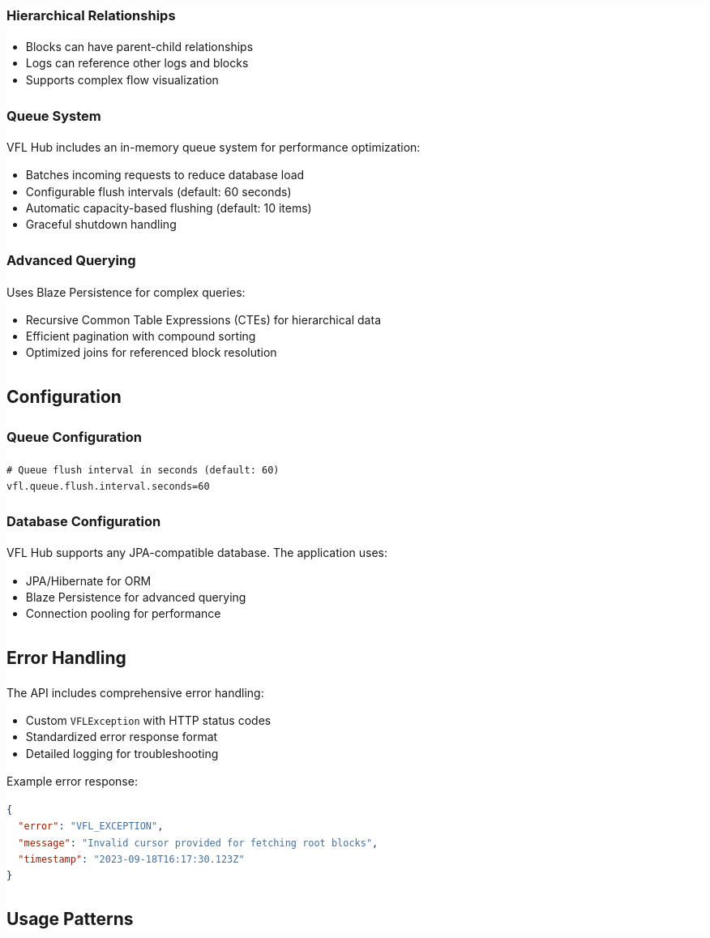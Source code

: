 ### Hierarchical Relationships
- Blocks can have parent-child relationships
- Logs can reference other logs and blocks
- Supports complex flow visualization

### Queue System
VFL Hub includes an in-memory queue system for performance optimization:
- Batches incoming requests to reduce database load
- Configurable flush intervals (default: 60 seconds)
- Automatic capacity-based flushing (default: 10 items)
- Graceful shutdown handling

### Advanced Querying
Uses Blaze Persistence for complex queries:
- Recursive Common Table Expressions (CTEs) for hierarchical data
- Efficient pagination with compound sorting
- Optimized joins for referenced block resolution

## Configuration

### Queue Configuration
```properties
# Queue flush interval in seconds (default: 60)
vfl.queue.flush.interval.seconds=60
```

### Database Configuration
VFL Hub supports any JPA-compatible database. The application uses:
- JPA/Hibernate for ORM
- Blaze Persistence for advanced querying
- Connection pooling for performance

## Error Handling

The API includes comprehensive error handling:
- Custom `VFLException` with HTTP status codes
- Standardized error response format
- Detailed logging for troubleshooting

Example error response:
```json
{
  "error": "VFL_EXCEPTION",
  "message": "Invalid cursor provided for fetching root blocks",
  "timestamp": "2023-09-18T16:17:30.123Z"
}
```

## Usage Patterns

